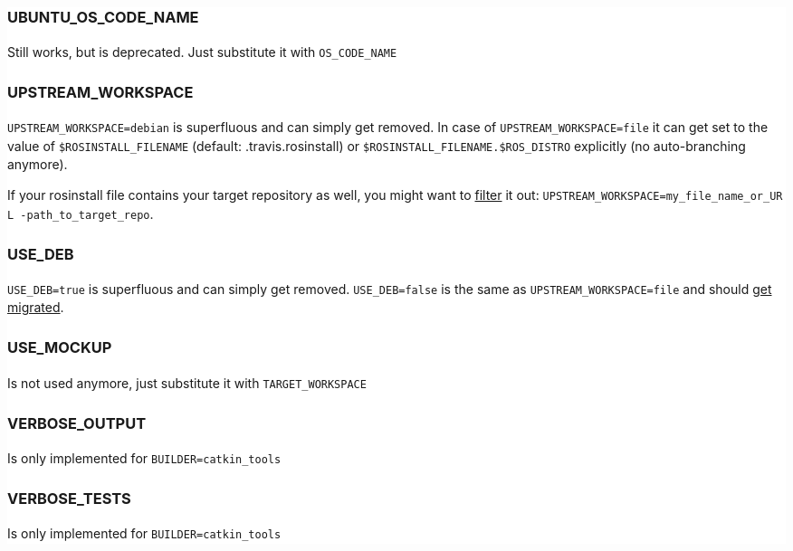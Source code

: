 ### UBUNTU_OS_CODE_NAME

Still works, but is deprecated. Just substitute it with `OS_CODE_NAME`

### UPSTREAM_WORKSPACE

`UPSTREAM_WORKSPACE=debian` is superfluous and can simply get removed.
In case of `UPSTREAM_WORKSPACE=file` it can get set to the value of `$ROSINSTALL_FILENAME` (default: .travis.rosinstall) or `$ROSINSTALL_FILENAME.$ROS_DISTRO` explicitly (no auto-branching anymore).

If your rosinstall file contains your target repository as well, you might want to [filter](index.rst#workspace-management) it out:
`UPSTREAM_WORKSPACE=my_file_name_or_URL -path_to_target_repo`.

### USE_DEB

`USE_DEB=true` is superfluous and can simply get removed.
`USE_DEB=false` is the same as `UPSTREAM_WORKSPACE=file` and should [get migrated](#upstream_workspace).

### USE_MOCKUP

Is not used anymore, just substitute it with `TARGET_WORKSPACE`

### VERBOSE_OUTPUT

Is only implemented for `BUILDER=catkin_tools`

### VERBOSE_TESTS

Is only implemented for `BUILDER=catkin_tools`
